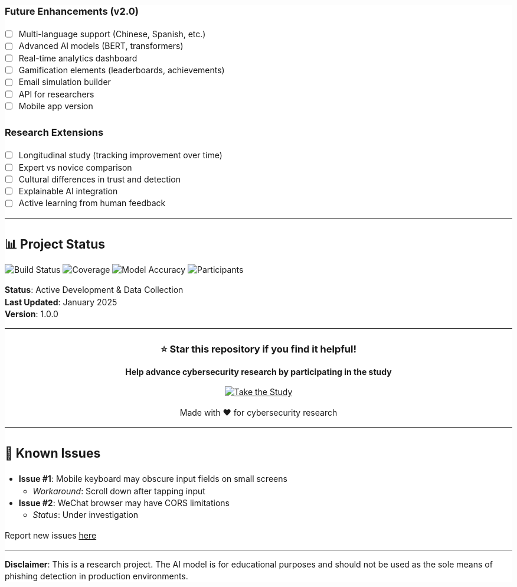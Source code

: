 ### Future Enhancements (v2.0)
- [ ] Multi-language support (Chinese, Spanish, etc.)
- [ ] Advanced AI models (BERT, transformers)
- [ ] Real-time analytics dashboard
- [ ] Gamification elements (leaderboards, achievements)
- [ ] Email simulation builder
- [ ] API for researchers
- [ ] Mobile app version

### Research Extensions
- [ ] Longitudinal study (tracking improvement over time)
- [ ] Expert vs novice comparison
- [ ] Cultural differences in trust and detection
- [ ] Explainable AI integration
- [ ] Active learning from human feedback

---

## 📊 Project Status

![Build Status](https://img.shields.io/badge/build-passing-brightgreen)
![Coverage](https://img.shields.io/badge/coverage-85%25-green)
![Model Accuracy](https://img.shields.io/badge/model%20accuracy-87.5%25-blue)
![Participants](https://img.shields.io/badge/participants-TBD-orange)

**Status**: Active Development & Data Collection  
**Last Updated**: January 2025  
**Version**: 1.0.0

---

<div align="center">

### ⭐ Star this repository if you find it helpful!

**Help advance cybersecurity research by participating in the study**

[![Take the Study](https://img.shields.io/badge/Take%20the%20Study-Start%20Now-00f0ff?style=for-the-badge&logo=shield)](https://hhhpraise.github.io/phishing-detection-study/)

Made with ❤️ for cybersecurity research

</div>

---

## 🐛 Known Issues

- **Issue #1**: Mobile keyboard may obscure input fields on small screens
  - *Workaround*: Scroll down after tapping input
- **Issue #2**: WeChat browser may have CORS limitations
  - *Status*: Under investigation

Report new issues [here](https://github.com/hhhpraise/phishing-detection-study/issues)


---

**Disclaimer**: This is a research project. The AI model is for educational purposes and should not be used as the sole means of phishing detection in production environments.